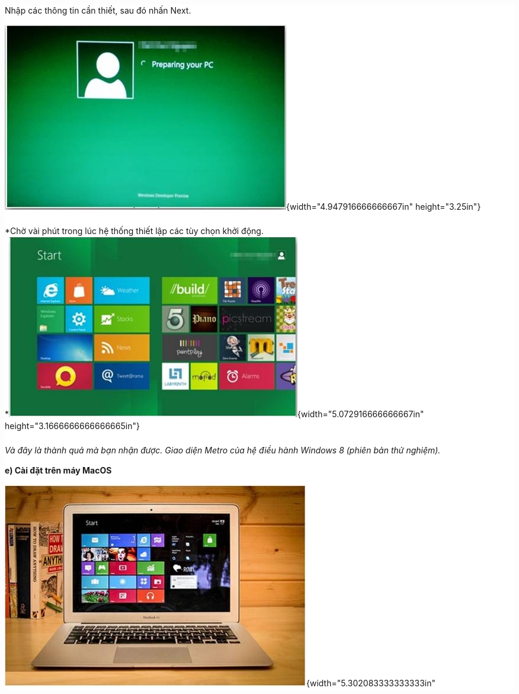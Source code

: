 Nhập các thông tin cần thiết, sau đó nhấn Next.

![](3.4-cai-dat-he-dieu-hanh-windows-8-media/media/image43.jpeg){width="4.947916666666667in"
height="3.25in"}\
\
*Chờ vài phút trong lúc hệ thống thiết lập các tùy chọn khởi động.\
*![](3.4-cai-dat-he-dieu-hanh-windows-8-media/media/image44.jpeg){width="5.072916666666667in"
height="3.1666666666666665in"}\
\
*Và đây là thành quả mà bạn nhận được. Giao diện Metro của hệ điều hành
Windows 8 (phiên bản thử nghiệm).*

**e) Cài đặt trên máy MacOS**

![](3.4-cai-dat-he-dieu-hanh-windows-8-media/media/image45.jpeg){width="5.302083333333333in"
